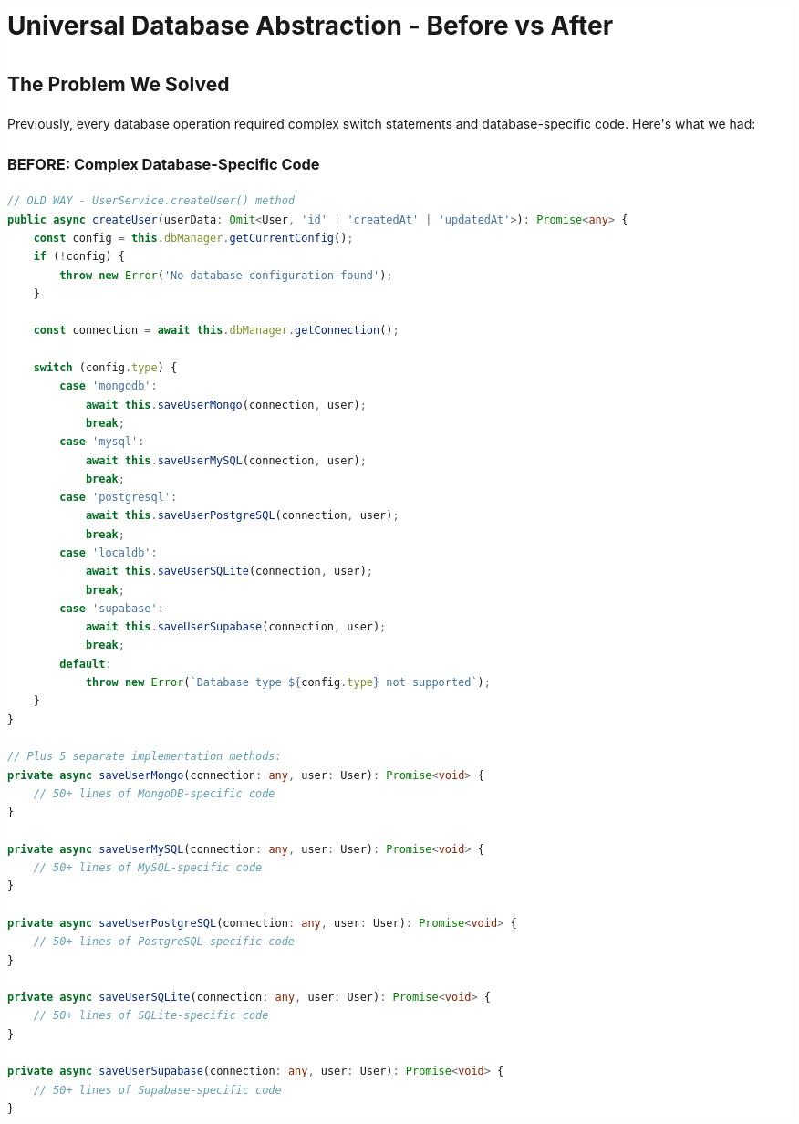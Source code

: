 # Universal Database Abstraction - Before vs After

## The Problem We Solved

Previously, every database operation required complex switch statements and database-specific code. Here's what we had:

### BEFORE: Complex Database-Specific Code

```typescript
// OLD WAY - UserService.createUser() method
public async createUser(userData: Omit<User, 'id' | 'createdAt' | 'updatedAt'>): Promise<any> {
    const config = this.dbManager.getCurrentConfig();
    if (!config) {
        throw new Error('No database configuration found');
    }

    const connection = await this.dbManager.getConnection();

    switch (config.type) {
        case 'mongodb':
            await this.saveUserMongo(connection, user);
            break;
        case 'mysql':
            await this.saveUserMySQL(connection, user);
            break;
        case 'postgresql':
            await this.saveUserPostgreSQL(connection, user);
            break;
        case 'localdb':
            await this.saveUserSQLite(connection, user);
            break;
        case 'supabase':
            await this.saveUserSupabase(connection, user);
            break;
        default:
            throw new Error(`Database type ${config.type} not supported`);
    }
}

// Plus 5 separate implementation methods:
private async saveUserMongo(connection: any, user: User): Promise<void> {
    // 50+ lines of MongoDB-specific code
}

private async saveUserMySQL(connection: any, user: User): Promise<void> {
    // 50+ lines of MySQL-specific code
}

private async saveUserPostgreSQL(connection: any, user: User): Promise<void> {
    // 50+ lines of PostgreSQL-specific code
}

private async saveUserSQLite(connection: any, user: User): Promise<void> {
    // 50+ lines of SQLite-specific code
}

private async saveUserSupabase(connection: any, user: User): Promise<void> {
    // 50+ lines of Supabase-specific code
}
```
